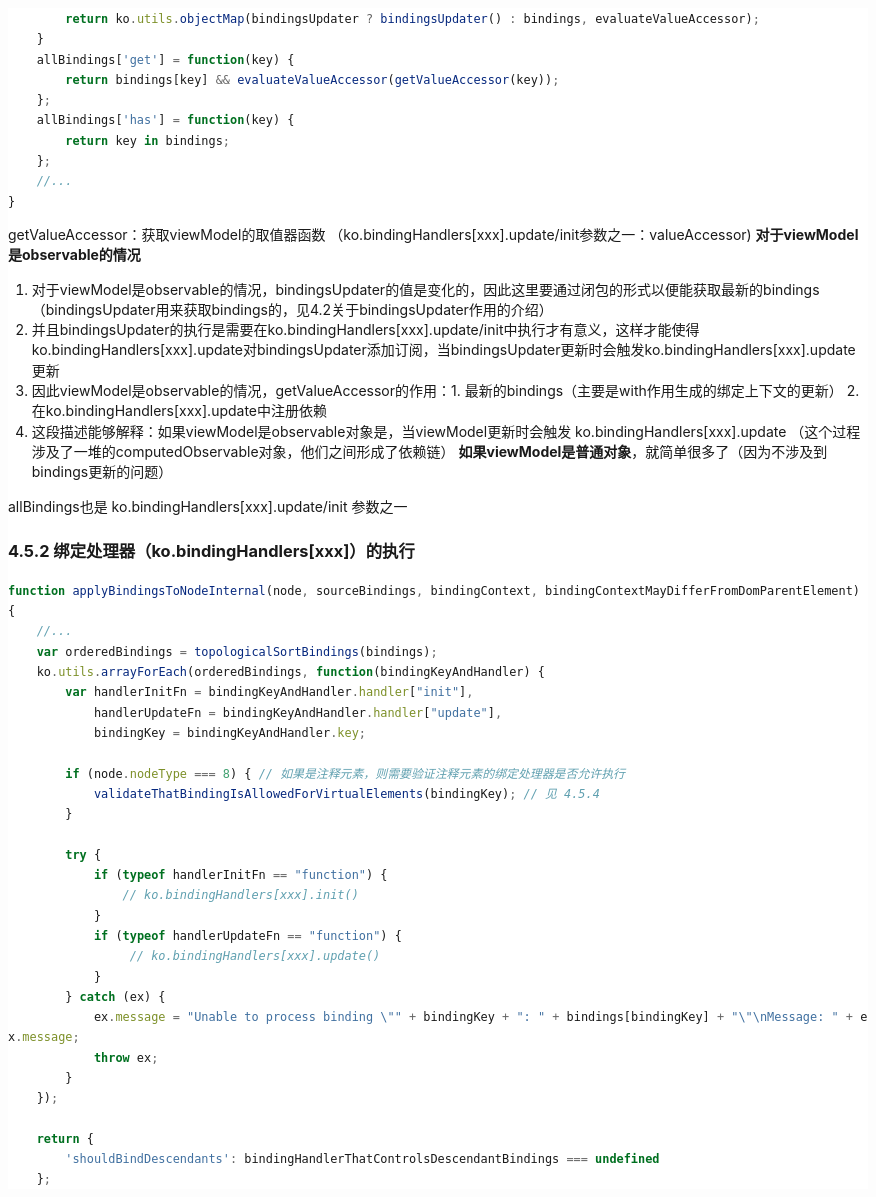 ```javascript
        return ko.utils.objectMap(bindingsUpdater ? bindingsUpdater() : bindings, evaluateValueAccessor);
    }
    allBindings['get'] = function(key) {
        return bindings[key] && evaluateValueAccessor(getValueAccessor(key));
    };
    allBindings['has'] = function(key) {
        return key in bindings;
    };
    //...
}
``` 
 
getValueAccessor：获取viewModel的取值器函数 （ko.bindingHandlers[xxx].update/init参数之一：valueAccessor)
**对于viewModel是observable的情况**
1. 对于viewModel是observable的情况，bindingsUpdater的值是变化的，因此这里要通过闭包的形式以便能获取最新的bindings（bindingsUpdater用来获取bindings的，见4.2关于bindingsUpdater作用的介绍）
2. 并且bindingsUpdater的执行是需要在ko.bindingHandlers[xxx].update/init中执行才有意义，这样才能使得ko.bindingHandlers[xxx].update对bindingsUpdater添加订阅，当bindingsUpdater更新时会触发ko.bindingHandlers[xxx].update更新
3. 因此viewModel是observable的情况，getValueAccessor的作用：1. 最新的bindings（主要是with作用生成的绑定上下文的更新） 2.在ko.bindingHandlers[xxx].update中注册依赖<br/>
4. 这段描述能够解释：如果viewModel是observable对象是，当viewModel更新时会触发 ko.bindingHandlers[xxx].update （这个过程涉及了一堆的computedObservable对象，他们之间形成了依赖链）
**如果viewModel是普通对象**，就简单很多了（因为不涉及到bindings更新的问题）

allBindings也是 ko.bindingHandlers[xxx].update/init 参数之一

### 4.5.2 绑定处理器（ko.bindingHandlers[xxx]）的执行

```javascript
function applyBindingsToNodeInternal(node, sourceBindings, bindingContext, bindingContextMayDifferFromDomParentElement) {
    //...
    var orderedBindings = topologicalSortBindings(bindings); 
    ko.utils.arrayForEach(orderedBindings, function(bindingKeyAndHandler) {
        var handlerInitFn = bindingKeyAndHandler.handler["init"],
            handlerUpdateFn = bindingKeyAndHandler.handler["update"],
            bindingKey = bindingKeyAndHandler.key;

        if (node.nodeType === 8) { // 如果是注释元素，则需要验证注释元素的绑定处理器是否允许执行
            validateThatBindingIsAllowedForVirtualElements(bindingKey); // 见 4.5.4
        }

        try {
            if (typeof handlerInitFn == "function") {
                // ko.bindingHandlers[xxx].init()
            }
            if (typeof handlerUpdateFn == "function") {
                 // ko.bindingHandlers[xxx].update() 
            }
        } catch (ex) {
            ex.message = "Unable to process binding \"" + bindingKey + ": " + bindings[bindingKey] + "\"\nMessage: " + ex.message;
            throw ex;
        }
    });
    
    return {
        'shouldBindDescendants': bindingHandlerThatControlsDescendantBindings === undefined
    };
```
